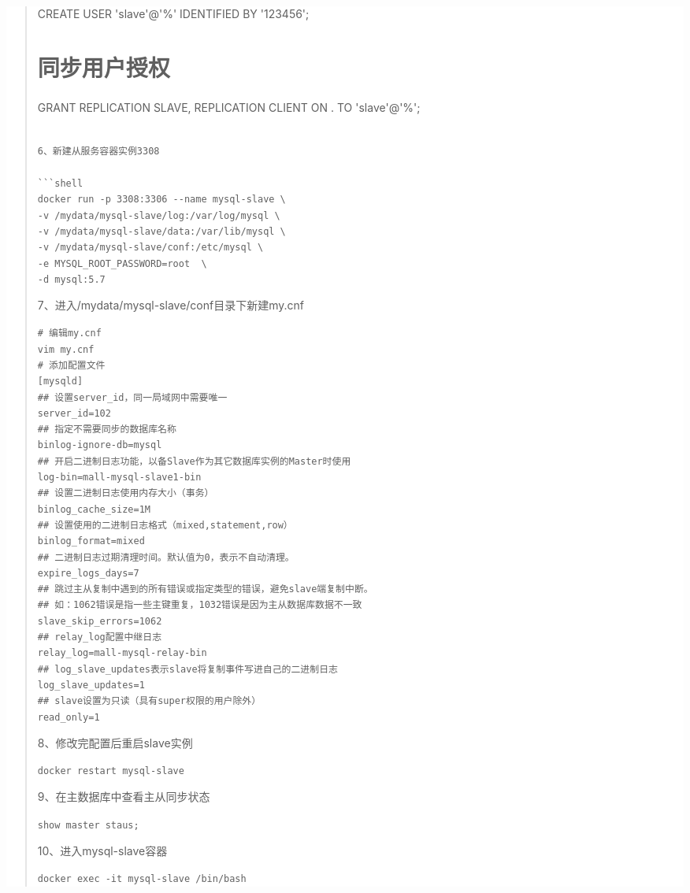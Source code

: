 >CREATE USER 'slave'@'%' IDENTIFIED BY '123456';
>
># 同步用户授权
>GRANT REPLICATION SLAVE, REPLICATION CLIENT ON . TO 'slave'@'%';
>```
>
>6、新建从服务容器实例3308
>
>```shell
>docker run -p 3308:3306 --name mysql-slave \ 
>-v /mydata/mysql-slave/log:/var/log/mysql \ 
>-v /mydata/mysql-slave/data:/var/lib/mysql \ 
>-v /mydata/mysql-slave/conf:/etc/mysql \ 
>-e MYSQL_ROOT_PASSWORD=root  \ 
>-d mysql:5.7 
>```
>
>7、进入/mydata/mysql-slave/conf目录下新建my.cnf
>
>```shell
># 编辑my.cnf
>vim my.cnf
># 添加配置文件
>[mysqld] 
>## 设置server_id，同一局域网中需要唯一 
>server_id=102 
>## 指定不需要同步的数据库名称 
>binlog-ignore-db=mysql   
>## 开启二进制日志功能，以备Slave作为其它数据库实例的Master时使用 
>log-bin=mall-mysql-slave1-bin   
>## 设置二进制日志使用内存大小（事务） 
>binlog_cache_size=1M   
>## 设置使用的二进制日志格式（mixed,statement,row） 
>binlog_format=mixed   
>## 二进制日志过期清理时间。默认值为0，表示不自动清理。 
>expire_logs_days=7   
>## 跳过主从复制中遇到的所有错误或指定类型的错误，避免slave端复制中断。 
>## 如：1062错误是指一些主键重复，1032错误是因为主从数据库数据不一致 
>slave_skip_errors=1062   
>## relay_log配置中继日志 
>relay_log=mall-mysql-relay-bin   
>## log_slave_updates表示slave将复制事件写进自己的二进制日志 
>log_slave_updates=1   
>## slave设置为只读（具有super权限的用户除外） 
>read_only=1 
>
>```
>
>8、修改完配置后重启slave实例
>
>```shell
>docker restart mysql-slave
>```
>
>9、在主数据库中查看主从同步状态
>
>```shell
>show master staus;
>```
>
>10、进入mysql-slave容器
>
>```shell
>docker exec -it mysql-slave /bin/bash